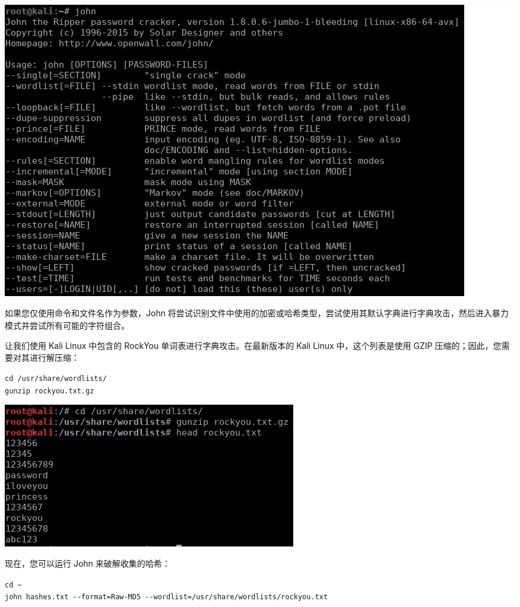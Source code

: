 ![](img/00223.jpeg)

如果您仅使用命令和文件名作为参数，John 将尝试识别文件中使用的加密或哈希类型，尝试使用其默认字典进行字典攻击，然后进入暴力模式并尝试所有可能的字符组合。

让我们使用 Kali Linux 中包含的 RockYou 单词表进行字典攻击。在最新版本的 Kali Linux 中，这个列表是使用 GZIP 压缩的；因此，您需要对其进行解压缩：

```
cd /usr/share/wordlists/
gunzip rockyou.txt.gz
```

![](img/00224.jpeg)

现在，您可以运行 John 来破解收集的哈希：

```
cd ~
john hashes.txt --format=Raw-MD5 --wordlist=/usr/share/wordlists/rockyou.txt  
```
